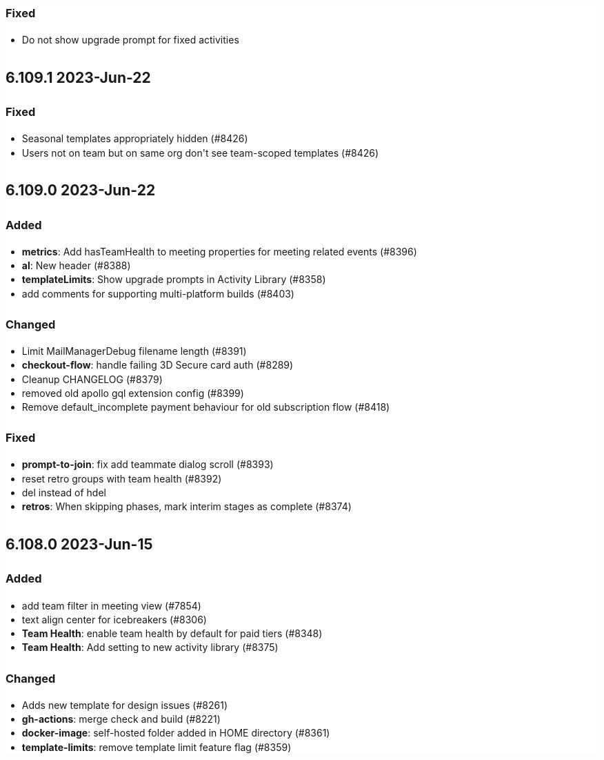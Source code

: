 ### Fixed

- Do not show upgrade prompt for fixed activities

## 6.109.1 2023-Jun-22

### Fixed

- Seasonal templates appropriately hidden (#8426)
- Users not on team but on same org don't see team-scoped templates (#8426)

## 6.109.0 2023-Jun-22

### Added

- **metrics**: Add hasTeamHealth to meeting properties for meeting related events (#8396)
- **al**: New header (#8388)
- **templateLimits**: Show upgrade prompts in Activity Library (#8358)
- add comments for supporting multi-platform builds (#8403)

### Changed

- Limit MailManagerDebug filename length (#8391)
- **checkout-flow**: handle failing 3D Secure card auth (#8289)
- Cleanup CHANGELOG (#8379)
- removed old apollo gql extension config (#8399)
- Remove default_incomplete payment behaviour for old subscription flow (#8418)

### Fixed

- **prompt-to-join**: fix add teammate dialog scroll (#8393)
- reset retro groups with team health (#8392)
- del instead of hdel
- **retros**: When skipping phases, mark interim stages as complete (#8374)

## 6.108.0 2023-Jun-15

### Added

- add team filter in meeting view (#7854)
- text align center for icebreakers (#8306)
- **Team Health**: enable team health by default for paid tiers (#8348)
- **Team Health**: Add setting to new activity library (#8375)

### Changed

- Adds new template for design issues (#8261)
- **gh-actions**: merge check and build (#8221)
- **docker-image**: self-hosted folder added in HOME directory (#8361)
- **template-limits**: remove template limit feature flag (#8359)
